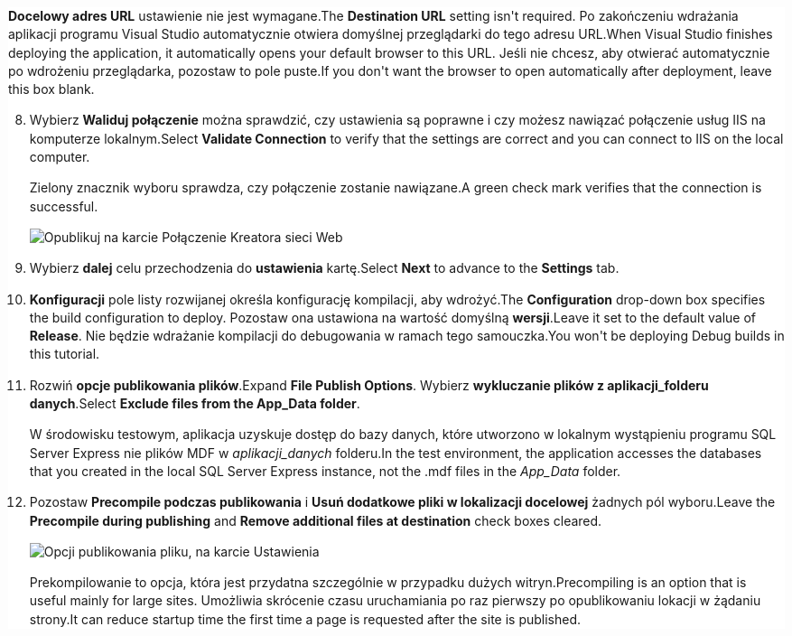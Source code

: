    <span data-ttu-id="8ff9a-258">**Docelowy adres URL** ustawienie nie jest wymagane.</span><span class="sxs-lookup"><span data-stu-id="8ff9a-258">The **Destination URL** setting isn't required.</span></span> <span data-ttu-id="8ff9a-259">Po zakończeniu wdrażania aplikacji programu Visual Studio automatycznie otwiera domyślnej przeglądarki do tego adresu URL.</span><span class="sxs-lookup"><span data-stu-id="8ff9a-259">When Visual Studio finishes deploying the application, it automatically opens your default browser to this URL.</span></span> <span data-ttu-id="8ff9a-260">Jeśli nie chcesz, aby otwierać automatycznie po wdrożeniu przeglądarka, pozostaw to pole puste.</span><span class="sxs-lookup"><span data-stu-id="8ff9a-260">If you don't want the browser to open automatically after deployment, leave this box blank.</span></span>

8. <span data-ttu-id="8ff9a-261">Wybierz **Waliduj połączenie** można sprawdzić, czy ustawienia są poprawne i czy możesz nawiązać połączenie usług IIS na komputerze lokalnym.</span><span class="sxs-lookup"><span data-stu-id="8ff9a-261">Select **Validate Connection** to verify that the settings are correct and you can connect to IIS on the local computer.</span></span>

   <span data-ttu-id="8ff9a-262">Zielony znacznik wyboru sprawdza, czy połączenie zostanie nawiązane.</span><span class="sxs-lookup"><span data-stu-id="8ff9a-262">A green check mark verifies that the connection is successful.</span></span>

   ![Opublikuj na karcie Połączenie Kreatora sieci Web](deploying-to-iis/_static/image27.png)

9. <span data-ttu-id="8ff9a-264">Wybierz **dalej** celu przechodzenia do **ustawienia** kartę.</span><span class="sxs-lookup"><span data-stu-id="8ff9a-264">Select **Next** to advance to the **Settings** tab.</span></span>

10. <span data-ttu-id="8ff9a-265">**Konfiguracji** pole listy rozwijanej określa konfigurację kompilacji, aby wdrożyć.</span><span class="sxs-lookup"><span data-stu-id="8ff9a-265">The **Configuration** drop-down box specifies the build configuration to deploy.</span></span> <span data-ttu-id="8ff9a-266">Pozostaw ona ustawiona na wartość domyślną **wersji**.</span><span class="sxs-lookup"><span data-stu-id="8ff9a-266">Leave it set to the default value of **Release**.</span></span> <span data-ttu-id="8ff9a-267">Nie będzie wdrażanie kompilacji do debugowania w ramach tego samouczka.</span><span class="sxs-lookup"><span data-stu-id="8ff9a-267">You won't be deploying Debug builds in this tutorial.</span></span>

11. <span data-ttu-id="8ff9a-268">Rozwiń **opcje publikowania plików**.</span><span class="sxs-lookup"><span data-stu-id="8ff9a-268">Expand **File Publish Options**.</span></span> <span data-ttu-id="8ff9a-269">Wybierz **wykluczanie plików z aplikacji\_folderu danych**.</span><span class="sxs-lookup"><span data-stu-id="8ff9a-269">Select **Exclude files from the App\_Data folder**.</span></span>

    <span data-ttu-id="8ff9a-270">W środowisku testowym, aplikacja uzyskuje dostęp do bazy danych, które utworzono w lokalnym wystąpieniu programu SQL Server Express nie plików MDF w *aplikacji\_danych* folderu.</span><span class="sxs-lookup"><span data-stu-id="8ff9a-270">In the test environment, the application accesses the databases that you created in the local SQL Server Express instance, not the .mdf files in the *App\_Data* folder.</span></span>

12. <span data-ttu-id="8ff9a-271">Pozostaw **Precompile podczas publikowania** i **Usuń dodatkowe pliki w lokalizacji docelowej** żadnych pól wyboru.</span><span class="sxs-lookup"><span data-stu-id="8ff9a-271">Leave the **Precompile during publishing** and **Remove additional files at destination** check boxes cleared.</span></span>

    ![Opcji publikowania pliku, na karcie Ustawienia](deploying-to-iis/_static/image15a.png)

    <span data-ttu-id="8ff9a-273">Prekompilowanie to opcja, która jest przydatna szczególnie w przypadku dużych witryn.</span><span class="sxs-lookup"><span data-stu-id="8ff9a-273">Precompiling is an option that is useful mainly for large sites.</span></span> <span data-ttu-id="8ff9a-274">Umożliwia skrócenie czasu uruchamiania po raz pierwszy po opublikowaniu lokacji w żądaniu strony.</span><span class="sxs-lookup"><span data-stu-id="8ff9a-274">It can reduce startup time the first time a page is requested after the site is published.</span></span>

